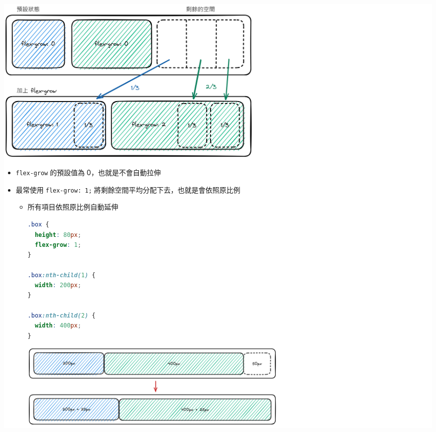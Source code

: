   <img src="./img/css_flex-grow.png" width="500">

  - `flex-grow` 的預設值為 0，也就是不會自動拉伸

  - 最常使用 `flex-grow: 1;` 將剩餘空間平均分配下去，也就是會依照原比例

    - 所有項目依照原比例自動延伸

      ```css
      .box {
        height: 80px;
        flex-grow: 1;
      }

      .box:nth-child(1) {
        width: 200px;
      }

      .box:nth-child(2) {
        width: 400px;
      }
      ```

      <img src="./img/css_flex-grow01.png" width="500">
